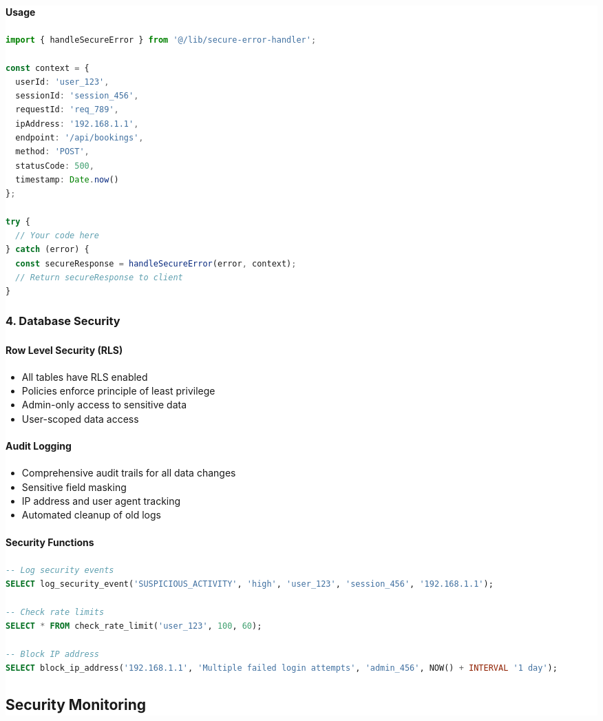 #### Usage
```typescript
import { handleSecureError } from '@/lib/secure-error-handler';

const context = {
  userId: 'user_123',
  sessionId: 'session_456',
  requestId: 'req_789',
  ipAddress: '192.168.1.1',
  endpoint: '/api/bookings',
  method: 'POST',
  statusCode: 500,
  timestamp: Date.now()
};

try {
  // Your code here
} catch (error) {
  const secureResponse = handleSecureError(error, context);
  // Return secureResponse to client
}
```

### 4. Database Security

#### Row Level Security (RLS)
- All tables have RLS enabled
- Policies enforce principle of least privilege
- Admin-only access to sensitive data
- User-scoped data access

#### Audit Logging
- Comprehensive audit trails for all data changes
- Sensitive field masking
- IP address and user agent tracking
- Automated cleanup of old logs

#### Security Functions
```sql
-- Log security events
SELECT log_security_event('SUSPICIOUS_ACTIVITY', 'high', 'user_123', 'session_456', '192.168.1.1');

-- Check rate limits
SELECT * FROM check_rate_limit('user_123', 100, 60);

-- Block IP address
SELECT block_ip_address('192.168.1.1', 'Multiple failed login attempts', 'admin_456', NOW() + INTERVAL '1 day');
```

## Security Monitoring
